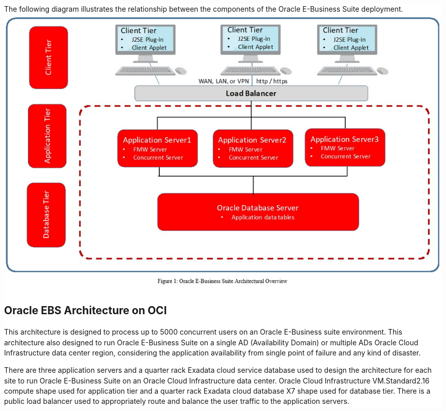 The following diagram illustrates the relationship between the components of the Oracle E-Business Suite deployment.
![EBS Architecture](./_docs/EBS-Suite-Deployment.jpg)

## Oracle EBS Architecture on OCI
This architecture is designed to process up to 5000 concurrent users on an Oracle E-Business suite environment. This architecture also designed to run Oracle E-Business Suite on a single AD (Availability Domain) or multiple ADs Oracle Cloud Infrastructure data center region, considering the application availability from single point of failure and any kind of disaster.

There are three application servers and a quarter rack Exadata cloud service database used to design the architecture for each site to run Oracle E-Business Suite on an Oracle Cloud Infrastructure data center. Oracle Cloud Infrastructure VM.Standard2.16 compute shape used for application tier and  a quarter rack Exadata cloud database X7 shape used for database tier. There is a public load balancer used to appropriately route and balance the user traffic to the application servers.
